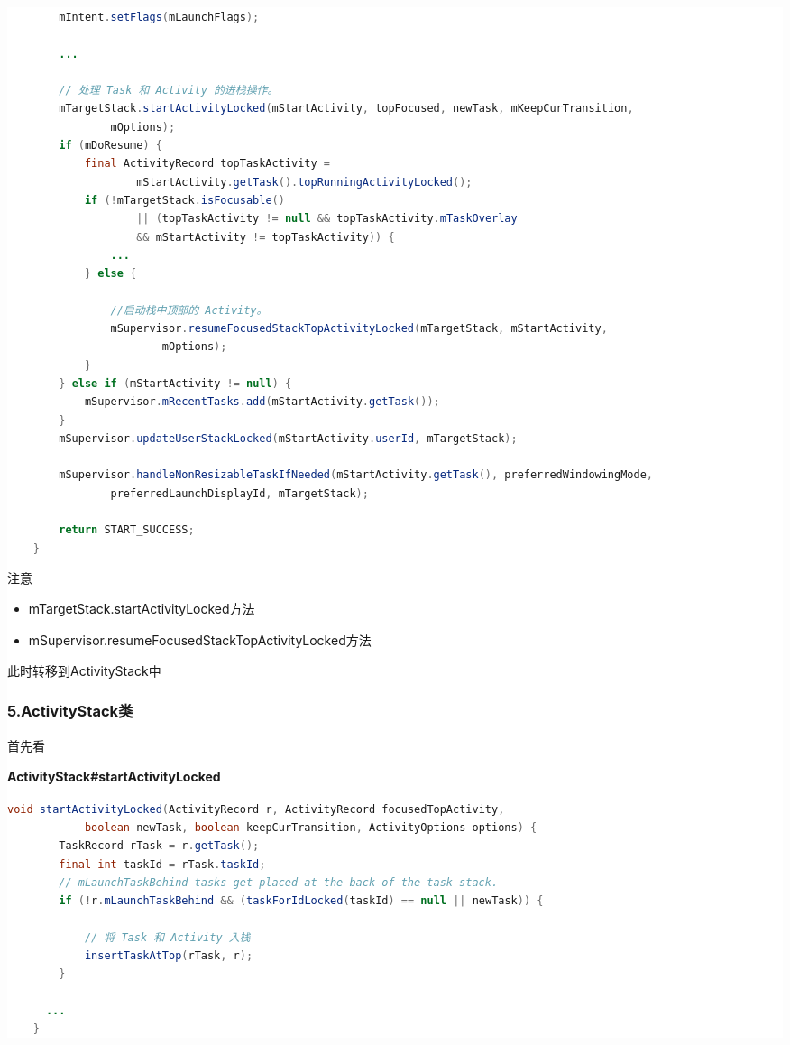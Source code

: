 ```java
        mIntent.setFlags(mLaunchFlags);

        ...

        // 处理 Task 和 Activity 的进栈操作。
        mTargetStack.startActivityLocked(mStartActivity, topFocused, newTask, mKeepCurTransition,
                mOptions);
        if (mDoResume) {
            final ActivityRecord topTaskActivity =
                    mStartActivity.getTask().topRunningActivityLocked();
            if (!mTargetStack.isFocusable()
                    || (topTaskActivity != null && topTaskActivity.mTaskOverlay
                    && mStartActivity != topTaskActivity)) {
                ...
            } else {
               
                //启动栈中顶部的 Activity。
                mSupervisor.resumeFocusedStackTopActivityLocked(mTargetStack, mStartActivity,
                        mOptions);
            }
        } else if (mStartActivity != null) {
            mSupervisor.mRecentTasks.add(mStartActivity.getTask());
        }
        mSupervisor.updateUserStackLocked(mStartActivity.userId, mTargetStack);

        mSupervisor.handleNonResizableTaskIfNeeded(mStartActivity.getTask(), preferredWindowingMode,
                preferredLaunchDisplayId, mTargetStack);

        return START_SUCCESS;
    }
```

注意

* mTargetStack.startActivityLocked方法

*  mSupervisor.resumeFocusedStackTopActivityLocked方法

此时转移到ActivityStack中

### 5.ActivityStack类

首先看

**ActivityStack#startActivityLocked**

```java
void startActivityLocked(ActivityRecord r, ActivityRecord focusedTopActivity,
            boolean newTask, boolean keepCurTransition, ActivityOptions options) {
        TaskRecord rTask = r.getTask();
        final int taskId = rTask.taskId;
        // mLaunchTaskBehind tasks get placed at the back of the task stack.
        if (!r.mLaunchTaskBehind && (taskForIdLocked(taskId) == null || newTask)) {
           
            // 将 Task 和 Activity 入栈
            insertTaskAtTop(rTask, r);
        }
      
      ...
    }
```
